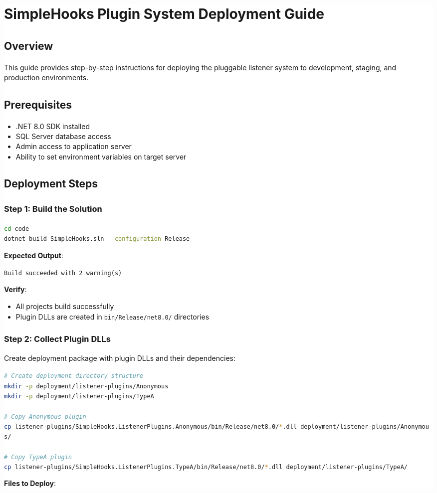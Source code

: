# SimpleHooks Plugin System Deployment Guide

## Overview

This guide provides step-by-step instructions for deploying the pluggable listener system to development, staging, and production environments.

## Prerequisites

- .NET 8.0 SDK installed
- SQL Server database access
- Admin access to application server
- Ability to set environment variables on target server

## Deployment Steps

### Step 1: Build the Solution

```bash
cd code
dotnet build SimpleHooks.sln --configuration Release
```

**Expected Output**:
```
Build succeeded with 2 warning(s)
```

**Verify**:
- All projects build successfully
- Plugin DLLs are created in `bin/Release/net8.0/` directories

### Step 2: Collect Plugin DLLs

Create deployment package with plugin DLLs and their dependencies:

```bash
# Create deployment directory structure
mkdir -p deployment/listener-plugins/Anonymous
mkdir -p deployment/listener-plugins/TypeA

# Copy Anonymous plugin
cp listener-plugins/SimpleHooks.ListenerPlugins.Anonymous/bin/Release/net8.0/*.dll deployment/listener-plugins/Anonymous/

# Copy TypeA plugin
cp listener-plugins/SimpleHooks.ListenerPlugins.TypeA/bin/Release/net8.0/*.dll deployment/listener-plugins/TypeA/
```

**Files to Deploy**:
